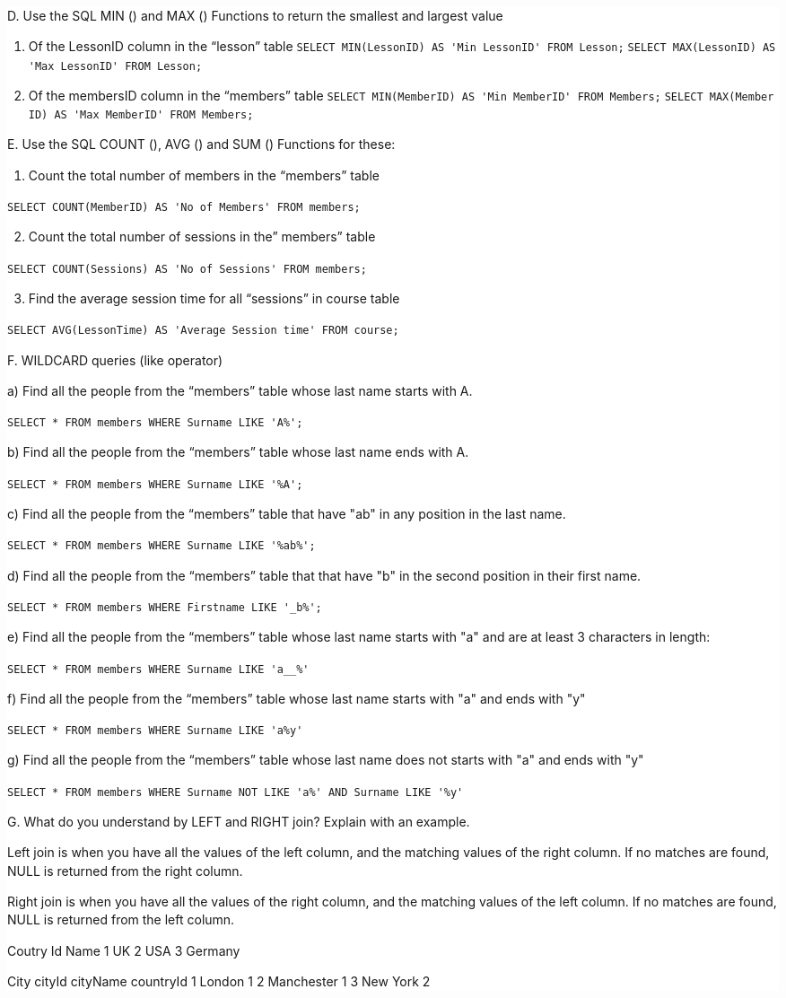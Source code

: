 D. Use the SQL MIN () and MAX () Functions to return the smallest and largest value

1. Of the LessonID column in the “lesson” table
   `SELECT MIN(LessonID) AS 'Min LessonID' FROM Lesson;`
   `SELECT MAX(LessonID) AS 'Max LessonID' FROM Lesson;`

2. Of the membersID column in the “members” table
   `SELECT MIN(MemberID) AS 'Min MemberID' FROM Members;`
   `SELECT MAX(MemberID) AS 'Max MemberID' FROM Members;`

E. Use the SQL COUNT (), AVG () and SUM () Functions for these:

1. Count the total number of members in the “members” table

`SELECT COUNT(MemberID) AS 'No of Members' FROM members;`

2. Count the total number of sessions in the” members” table

`SELECT COUNT(Sessions) AS 'No of Sessions' FROM members;`

3. Find the average session time for all “sessions” in course table

`SELECT AVG(LessonTime) AS 'Average Session time' FROM course;`

F. WILDCARD queries (like operator)

a) Find all the people from the “members” table whose last name starts with A.

`SELECT * FROM members WHERE Surname LIKE 'A%';`

b) Find all the people from the “members” table whose last name ends with A.

`SELECT * FROM members WHERE Surname LIKE '%A';`

c) Find all the people from the “members” table that have "ab" in any position in the last name.

`SELECT * FROM members WHERE Surname LIKE '%ab%';`

d) Find all the people from the “members” table that that have "b" in the second position in their first name.

`SELECT * FROM members WHERE Firstname LIKE '_b%';`

e) Find all the people from the “members” table whose last name starts with "a" and are at least 3 characters in length:

`SELECT * FROM members WHERE Surname LIKE 'a__%'`

f) Find all the people from the “members” table whose last name starts with "a" and ends with "y"

`SELECT * FROM members WHERE Surname LIKE 'a%y'`

g) Find all the people from the “members” table whose last name does not starts with "a" and ends with "y"

`SELECT * FROM members WHERE Surname NOT LIKE 'a%' AND Surname LIKE '%y'`

G. What do you understand by LEFT and RIGHT join? Explain with an example.

Left join is when you have all the values of the left column, and the matching values of the right column. If no matches are found, NULL is returned from the right column.

Right join is when you have all the values of the right column, and the matching values of the left column. If no matches are found, NULL is returned from the left column.

Coutry
Id Name
1 UK
2 USA
3 Germany

City
cityId cityName countryId
1 London 1
2 Manchester 1
3 New York 2
